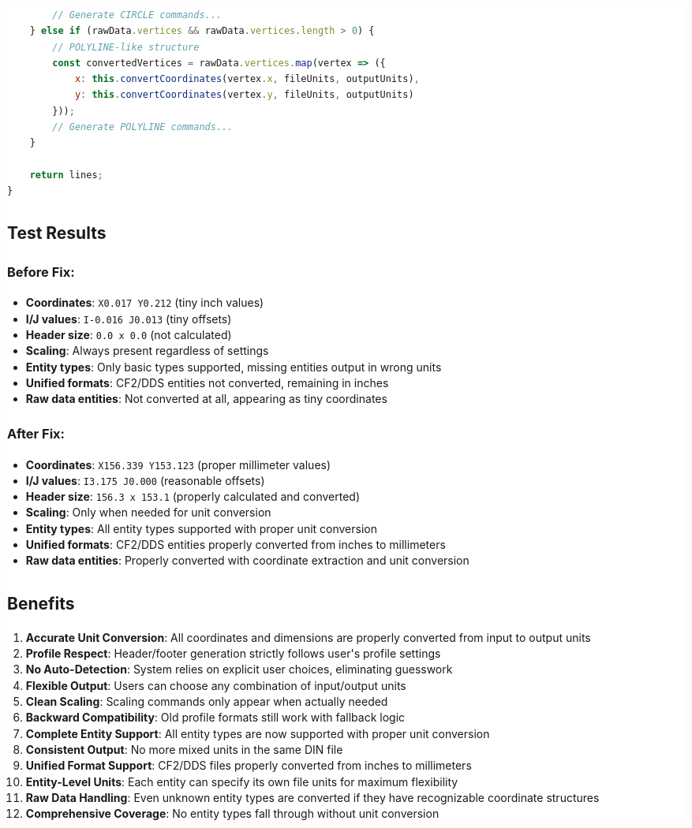 ```javascript
        // Generate CIRCLE commands...
    } else if (rawData.vertices && rawData.vertices.length > 0) {
        // POLYLINE-like structure
        const convertedVertices = rawData.vertices.map(vertex => ({
            x: this.convertCoordinates(vertex.x, fileUnits, outputUnits),
            y: this.convertCoordinates(vertex.y, fileUnits, outputUnits)
        }));
        // Generate POLYLINE commands...
    }
    
    return lines;
}
```

## Test Results

### Before Fix:
- **Coordinates**: `X0.017 Y0.212` (tiny inch values)
- **I/J values**: `I-0.016 J0.013` (tiny offsets)
- **Header size**: `0.0 x 0.0` (not calculated)
- **Scaling**: Always present regardless of settings
- **Entity types**: Only basic types supported, missing entities output in wrong units
- **Unified formats**: CF2/DDS entities not converted, remaining in inches
- **Raw data entities**: Not converted at all, appearing as tiny coordinates

### After Fix:
- **Coordinates**: `X156.339 Y153.123` (proper millimeter values)
- **I/J values**: `I3.175 J0.000` (reasonable offsets)
- **Header size**: `156.3 x 153.1` (properly calculated and converted)
- **Scaling**: Only when needed for unit conversion
- **Entity types**: All entity types supported with proper unit conversion
- **Unified formats**: CF2/DDS entities properly converted from inches to millimeters
- **Raw data entities**: Properly converted with coordinate extraction and unit conversion

## Benefits

1. **Accurate Unit Conversion**: All coordinates and dimensions are properly converted from input to output units
2. **Profile Respect**: Header/footer generation strictly follows user's profile settings
3. **No Auto-Detection**: System relies on explicit user choices, eliminating guesswork
4. **Flexible Output**: Users can choose any combination of input/output units
5. **Clean Scaling**: Scaling commands only appear when actually needed
6. **Backward Compatibility**: Old profile formats still work with fallback logic
7. **Complete Entity Support**: All entity types are now supported with proper unit conversion
8. **Consistent Output**: No more mixed units in the same DIN file
9. **Unified Format Support**: CF2/DDS files properly converted from inches to millimeters
10. **Entity-Level Units**: Each entity can specify its own file units for maximum flexibility
11. **Raw Data Handling**: Even unknown entity types are converted if they have recognizable coordinate structures
12. **Comprehensive Coverage**: No entity types fall through without unit conversion
